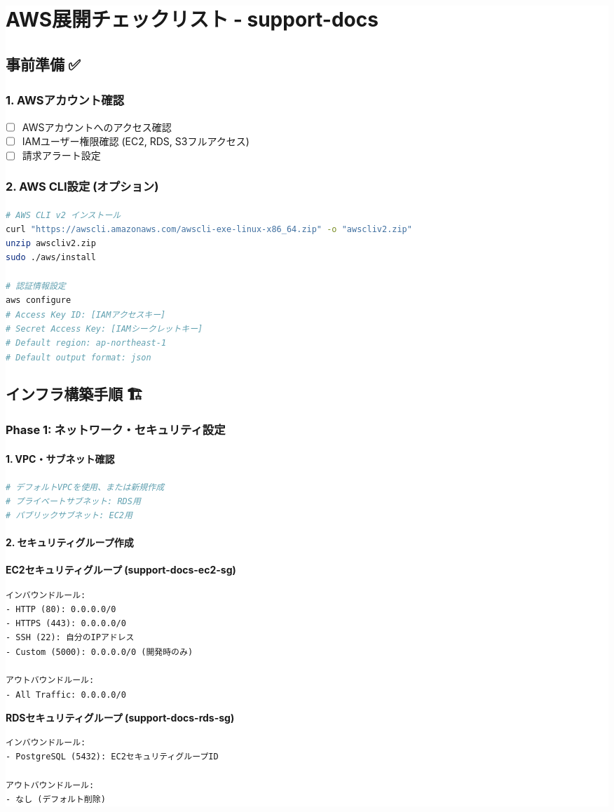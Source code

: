 # AWS展開チェックリスト - support-docs

## 事前準備 ✅

### 1. AWSアカウント確認
- [ ] AWSアカウントへのアクセス確認
- [ ] IAMユーザー権限確認 (EC2, RDS, S3フルアクセス)
- [ ] 請求アラート設定

### 2. AWS CLI設定 (オプション)
```bash
# AWS CLI v2 インストール
curl "https://awscli.amazonaws.com/awscli-exe-linux-x86_64.zip" -o "awscliv2.zip"
unzip awscliv2.zip
sudo ./aws/install

# 認証情報設定
aws configure
# Access Key ID: [IAMアクセスキー]
# Secret Access Key: [IAMシークレットキー]  
# Default region: ap-northeast-1
# Default output format: json
```

## インフラ構築手順 🏗️

### Phase 1: ネットワーク・セキュリティ設定

#### 1. VPC・サブネット確認
```bash
# デフォルトVPCを使用、または新規作成
# プライベートサブネット: RDS用
# パブリックサブネット: EC2用
```

#### 2. セキュリティグループ作成
**EC2セキュリティグループ (support-docs-ec2-sg)**
```
インバウンドルール:
- HTTP (80): 0.0.0.0/0
- HTTPS (443): 0.0.0.0/0  
- SSH (22): 自分のIPアドレス
- Custom (5000): 0.0.0.0/0 (開発時のみ)

アウトバウンドルール:
- All Traffic: 0.0.0.0/0
```

**RDSセキュリティグループ (support-docs-rds-sg)**
```
インバウンドルール:
- PostgreSQL (5432): EC2セキュリティグループID

アウトバウンドルール:
- なし (デフォルト削除)
```
